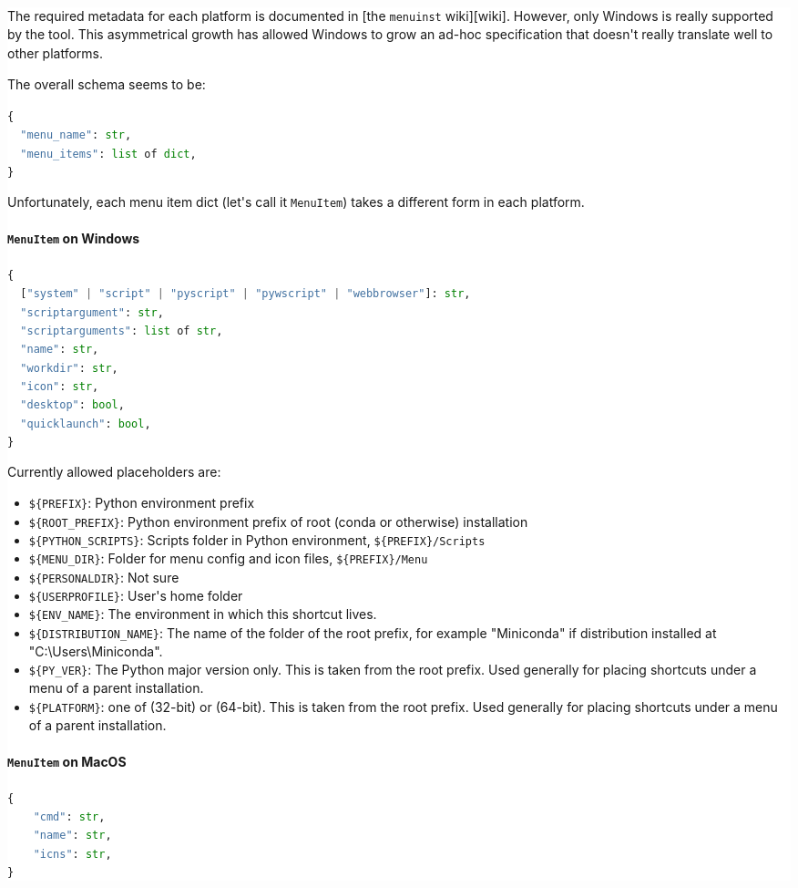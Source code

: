 The required metadata for each platform is documented in [the `menuinst` wiki][wiki]. However, only
Windows is really supported by the tool. This asymmetrical growth has allowed Windows to grow an
ad-hoc specification that doesn't really translate well to other platforms.

The overall schema seems to be:

```python
{
  "menu_name": str,
  "menu_items": list of dict,
}
```

Unfortunately, each menu item dict (let's call it `MenuItem`) takes a different form in each
platform.

#### `MenuItem` on Windows

```python
{
  ["system" | "script" | "pyscript" | "pywscript" | "webbrowser"]: str,
  "scriptargument": str,
  "scriptarguments": list of str,
  "name": str,
  "workdir": str,
  "icon": str,
  "desktop": bool,
  "quicklaunch": bool,
}
```

Currently allowed placeholders are:

* `${PREFIX}`: Python environment prefix
* `${ROOT_PREFIX}`: Python environment prefix of root (conda or otherwise) installation
* `${PYTHON_SCRIPTS}`: Scripts folder in Python environment, `${PREFIX}/Scripts`
* `${MENU_DIR}`: Folder for menu config and icon files, `${PREFIX}/Menu`
* `${PERSONALDIR}`: Not sure
* `${USERPROFILE}`: User's home folder
* `${ENV_NAME}`: The environment in which this shortcut lives.
* `${DISTRIBUTION_NAME}`: The name of the folder of the root prefix, for example "Miniconda" if
  distribution installed at "C:\Users\Miniconda".
* `${PY_VER}`: The Python major version only. This is taken from the root prefix. Used generally
  for placing shortcuts under a menu of a parent installation.
* `${PLATFORM}`: one of (32-bit) or (64-bit). This is taken from the root prefix. Used generally
  for placing shortcuts under a menu of a parent installation.

#### `MenuItem` on MacOS

```python
{
    "cmd": str,
    "name": str,
    "icns": str,
}
```


[menuinst-json-schema]: https://github.com/conda/menuinst/blob/cep-devel/menuinst/data/menuinst.schema.json
[RFC2119]: https://datatracker.ietf.org/doc/html/rfc2119